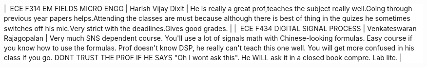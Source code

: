 |  ECE F314 EM FIELDS MICRO ENGG                           | Harish Vijay Dixit                          | He is really a great prof,teaches the subject really well.Going through previous year papers helps.Attending the classes are must because although there is best of thing in the quizes he sometimes switches off his mic.Very strict with the deadlines.Gives good grades.                                                                                                                                                                                                                                                                                                                                                                                                                                                                                                                                                                                                                                                                                                                                                                                                                                                                                                                                                                                                                                                                                                                                                                                                                                                                                                                                                                                                                                                                                                                                                                                                                                                                                                                                                                                                                                                                                                                                                                                                       |
|  ECE F434 DIGITAL SIGNAL PROCESS                         | Venkateswaran Rajagopalan                   | Very much SNS dependent course. You'll use a lot of signals math with Chinese-looking formulas. Easy course if you know how to use the formulas. Prof doesn't know DSP, he really can't teach this one well. You will get more confused in his class if you go. DONT TRUST THE PROF IF HE SAYS "Oh I wont ask this". He WILL ask it in a closed book compre. Lab lite.                                                                                                                                                                                                                                                                                                                                                                                                                                                                                                                                                                                                                                                                                                                                                                                                                                                                                                                                                                                                                                                                                                                                                                                                                                                                                                                                                                                                                                                                                                                                                                                                                                                                                                                                                                                                                                                                                                            |